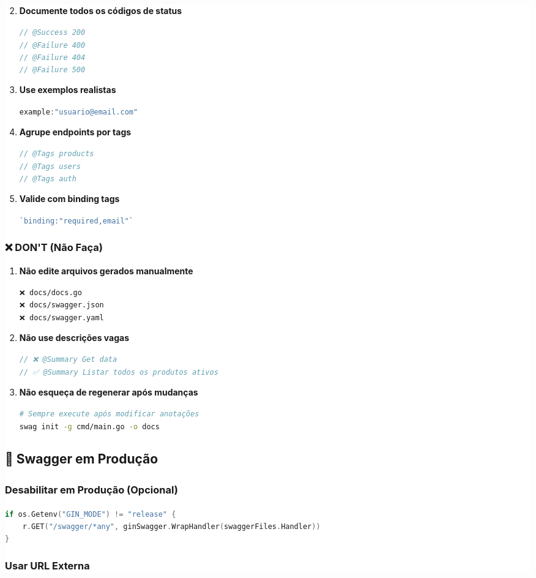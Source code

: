 2. **Documente todos os códigos de status**
   ```go
   // @Success 200
   // @Failure 400
   // @Failure 404
   // @Failure 500
   ```

3. **Use exemplos realistas**
   ```go
   example:"usuario@email.com"
   ```

4. **Agrupe endpoints por tags**
   ```go
   // @Tags products
   // @Tags users
   // @Tags auth
   ```

5. **Valide com binding tags**
   ```go
   `binding:"required,email"`
   ```

### ❌ **DON'T (Não Faça)**

1. **Não edite arquivos gerados manualmente**
   ```
   ❌ docs/docs.go
   ❌ docs/swagger.json
   ❌ docs/swagger.yaml
   ```

2. **Não use descrições vagas**
   ```go
   // ❌ @Summary Get data
   // ✅ @Summary Listar todos os produtos ativos
   ```

3. **Não esqueça de regenerar após mudanças**
   ```bash
   # Sempre execute após modificar anotações
   swag init -g cmd/main.go -o docs
   ```

## 🐳 Swagger em Produção

### **Desabilitar em Produção (Opcional)**

```go
if os.Getenv("GIN_MODE") != "release" {
    r.GET("/swagger/*any", ginSwagger.WrapHandler(swaggerFiles.Handler))
}
```

### **Usar URL Externa**
